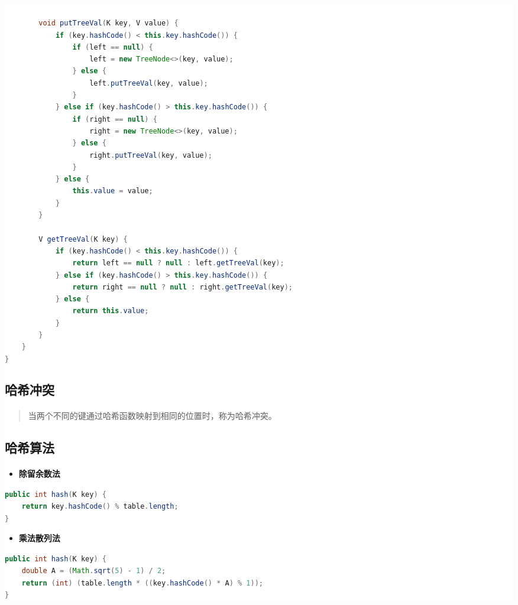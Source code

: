 ```java

        void putTreeVal(K key, V value) {
            if (key.hashCode() < this.key.hashCode()) {
                if (left == null) {
                    left = new TreeNode<>(key, value);
                } else {
                    left.putTreeVal(key, value);
                }
            } else if (key.hashCode() > this.key.hashCode()) {
                if (right == null) {
                    right = new TreeNode<>(key, value);
                } else {
                    right.putTreeVal(key, value);
                }
            } else {
                this.value = value;
            }
        }

        V getTreeVal(K key) {
            if (key.hashCode() < this.key.hashCode()) {
                return left == null ? null : left.getTreeVal(key);
            } else if (key.hashCode() > this.key.hashCode()) {
                return right == null ? null : right.getTreeVal(key);
            } else {
                return this.value;
            }
        }
    }
}
```



## 哈希冲突

> 当两个不同的键通过哈希函数映射到相同的位置时，称为哈希冲突。

## 哈希算法

- **除留余数法**

```java
public int hash(K key) {
    return key.hashCode() % table.length;
}
```



- **乘法散列法**

```java
public int hash(K key) {
    double A = (Math.sqrt(5) - 1) / 2;
    return (int) (table.length * ((key.hashCode() * A) % 1));
}
```
